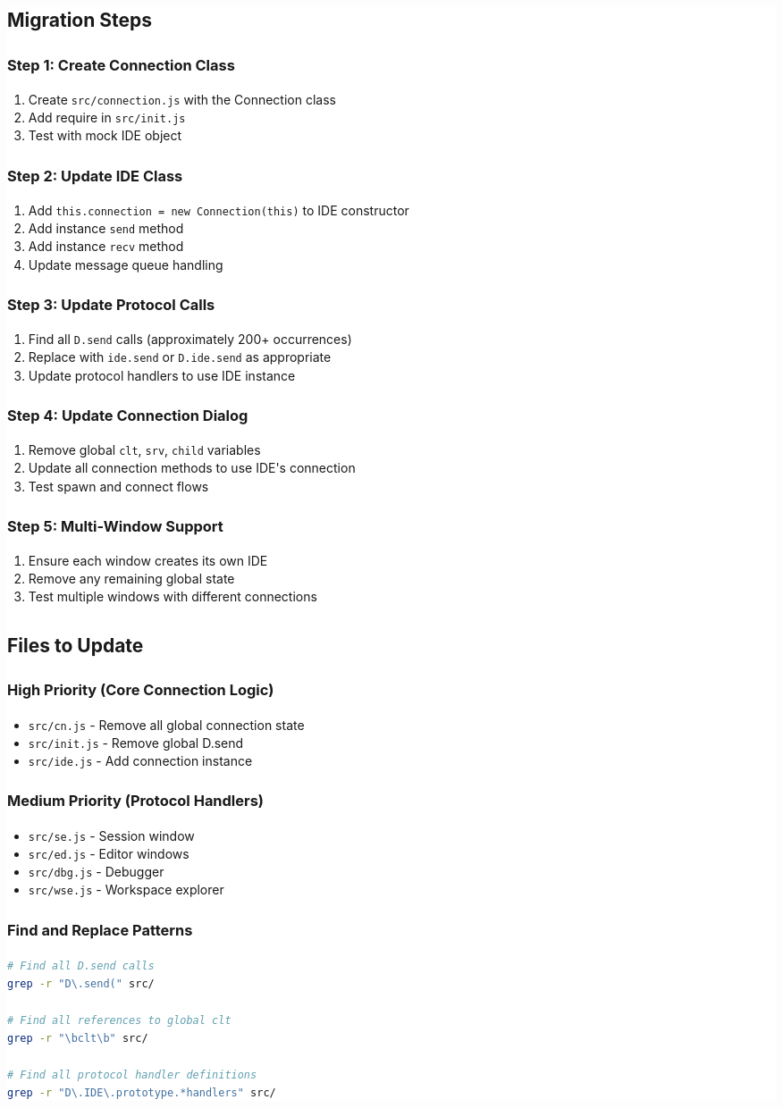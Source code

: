 ## Migration Steps

### Step 1: Create Connection Class
1. Create `src/connection.js` with the Connection class
2. Add require in `src/init.js`
3. Test with mock IDE object

### Step 2: Update IDE Class
1. Add `this.connection = new Connection(this)` to IDE constructor
2. Add instance `send` method
3. Add instance `recv` method
4. Update message queue handling

### Step 3: Update Protocol Calls
1. Find all `D.send` calls (approximately 200+ occurrences)
2. Replace with `ide.send` or `D.ide.send` as appropriate
3. Update protocol handlers to use IDE instance

### Step 4: Update Connection Dialog
1. Remove global `clt`, `srv`, `child` variables
2. Update all connection methods to use IDE's connection
3. Test spawn and connect flows

### Step 5: Multi-Window Support
1. Ensure each window creates its own IDE
2. Remove any remaining global state
3. Test multiple windows with different connections

## Files to Update

### High Priority (Core Connection Logic)
- `src/cn.js` - Remove all global connection state
- `src/init.js` - Remove global D.send
- `src/ide.js` - Add connection instance

### Medium Priority (Protocol Handlers)
- `src/se.js` - Session window
- `src/ed.js` - Editor windows
- `src/dbg.js` - Debugger
- `src/wse.js` - Workspace explorer

### Find and Replace Patterns
```bash
# Find all D.send calls
grep -r "D\.send(" src/

# Find all references to global clt
grep -r "\bclt\b" src/

# Find all protocol handler definitions
grep -r "D\.IDE\.prototype.*handlers" src/
```
